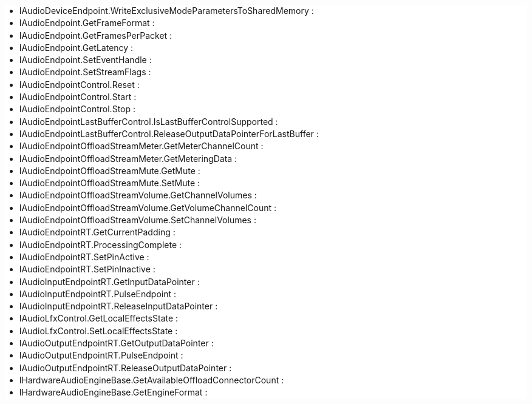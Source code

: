  - IAudioDeviceEndpoint.WriteExclusiveModeParametersToSharedMemory
: 
 - IAudioEndpoint.GetFrameFormat
: 
 - IAudioEndpoint.GetFramesPerPacket
: 
 - IAudioEndpoint.GetLatency
: 
 - IAudioEndpoint.SetEventHandle
: 
 - IAudioEndpoint.SetStreamFlags
: 
 - IAudioEndpointControl.Reset
: 
 - IAudioEndpointControl.Start
: 
 - IAudioEndpointControl.Stop
: 
 - IAudioEndpointLastBufferControl.IsLastBufferControlSupported
: 
 - IAudioEndpointLastBufferControl.ReleaseOutputDataPointerForLastBuffer
: 
 - IAudioEndpointOffloadStreamMeter.GetMeterChannelCount
: 
 - IAudioEndpointOffloadStreamMeter.GetMeteringData
: 
 - IAudioEndpointOffloadStreamMute.GetMute
: 
 - IAudioEndpointOffloadStreamMute.SetMute
: 
 - IAudioEndpointOffloadStreamVolume.GetChannelVolumes
: 
 - IAudioEndpointOffloadStreamVolume.GetVolumeChannelCount
: 
 - IAudioEndpointOffloadStreamVolume.SetChannelVolumes
: 
 - IAudioEndpointRT.GetCurrentPadding
: 
 - IAudioEndpointRT.ProcessingComplete
: 
 - IAudioEndpointRT.SetPinActive
: 
 - IAudioEndpointRT.SetPinInactive
: 
 - IAudioInputEndpointRT.GetInputDataPointer
: 
 - IAudioInputEndpointRT.PulseEndpoint
: 
 - IAudioInputEndpointRT.ReleaseInputDataPointer
: 
 - IAudioLfxControl.GetLocalEffectsState
: 
 - IAudioLfxControl.SetLocalEffectsState
: 
 - IAudioOutputEndpointRT.GetOutputDataPointer
: 
 - IAudioOutputEndpointRT.PulseEndpoint
: 
 - IAudioOutputEndpointRT.ReleaseOutputDataPointer
: 
 - IHardwareAudioEngineBase.GetAvailableOffloadConnectorCount
: 
 - IHardwareAudioEngineBase.GetEngineFormat
: 